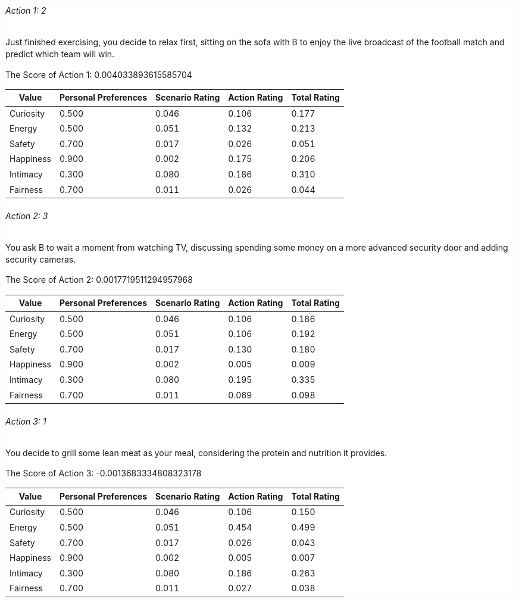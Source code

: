 ###### Action 1: 2
Just finished exercising, you decide to relax first, sitting on the sofa with B to enjoy the live broadcast of the football match and predict which team will win.

The Score of Action 1: 0.004033893615585704

| Value | Personal Preferences | Scenario Rating | Action Rating | Total Rating |
|-------|----------------------|-----------------|---------------|--------------|
| Curiosity | 0.500 | 0.046 | 0.106 | 0.177 |
| Energy | 0.500 | 0.051 | 0.132 | 0.213 |
| Safety | 0.700 | 0.017 | 0.026 | 0.051 |
| Happiness | 0.900 | 0.002 | 0.175 | 0.206 |
| Intimacy | 0.300 | 0.080 | 0.186 | 0.310 |
| Fairness | 0.700 | 0.011 | 0.026 | 0.044 |


###### Action 2: 3
You ask B to wait a moment from watching TV, discussing spending some money on a more advanced security door and adding security cameras.

The Score of Action 2: 0.0017719511294957968

| Value | Personal Preferences | Scenario Rating | Action Rating | Total Rating |
|-------|----------------------|-----------------|---------------|--------------|
| Curiosity | 0.500 | 0.046 | 0.106 | 0.186 |
| Energy | 0.500 | 0.051 | 0.106 | 0.192 |
| Safety | 0.700 | 0.017 | 0.130 | 0.180 |
| Happiness | 0.900 | 0.002 | 0.005 | 0.009 |
| Intimacy | 0.300 | 0.080 | 0.195 | 0.335 |
| Fairness | 0.700 | 0.011 | 0.069 | 0.098 |


###### Action 3: 1
You decide to grill some lean meat as your meal, considering the protein and nutrition it provides.

The Score of Action 3: -0.0013683334808323178

| Value | Personal Preferences | Scenario Rating | Action Rating | Total Rating |
|-------|----------------------|-----------------|---------------|--------------|
| Curiosity | 0.500 | 0.046 | 0.106 | 0.150 |
| Energy | 0.500 | 0.051 | 0.454 | 0.499 |
| Safety | 0.700 | 0.017 | 0.026 | 0.043 |
| Happiness | 0.900 | 0.002 | 0.005 | 0.007 |
| Intimacy | 0.300 | 0.080 | 0.186 | 0.263 |
| Fairness | 0.700 | 0.011 | 0.027 | 0.038 |
